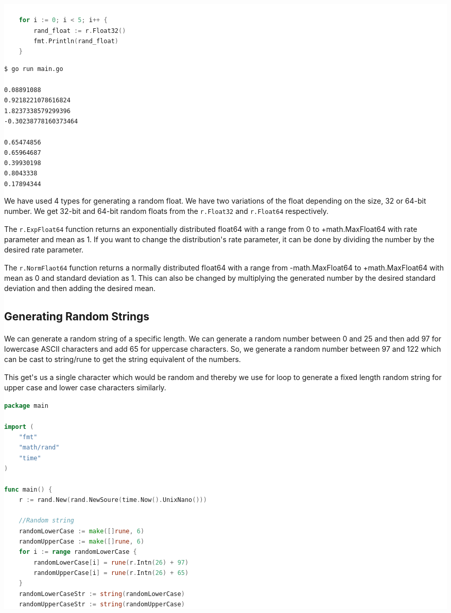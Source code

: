 ```go

	for i := 0; i < 5; i++ {
		rand_float := r.Float32()
		fmt.Println(rand_float)
	}
```

```bash
$ go run main.go

0.08891088
0.9218221078616824
1.8237338579299396
-0.30238778160373464

0.65474856
0.65964687
0.39930198
0.8043338
0.17894344
```

We have used 4 types for generating a random float. We have two variations of the float depending on the size, 32 or 64-bit number. We get 32-bit and 64-bit random floats from the `r.Float32` and `r.Float64` respectively.

The `r.ExpFloat64` function returns an exponentially distributed float64 with a range from 0 to +math.MaxFloat64 with rate parameter and mean as 1. If you want to change the distribution's rate parameter, it can be done by dividing the number by the desired rate parameter.

The `r.NormFlaot64` function returns a normally distributed float64 with a range from -math.MaxFloat64 to +math.MaxFloat64 with mean as 0 and standard deviation as 1. This can also be changed by multiplying the generated number by the desired standard deviation and then adding the desired mean.

## Generating Random Strings

We can generate a random string of a specific length. We can generate a random number between 0 and 25 and then add 97 for lowercase ASCII characters and add 65 for uppercase characters. So, we generate a random number between 97 and 122 which can be cast to string/rune to get the string equivalent of the numbers.

This get's us a single character which would be random and thereby we use for loop to generate a fixed length random string for upper case and lower case characters similarly.

```go
package main

import (
	"fmt"
	"math/rand"
	"time"
)

func main() {
	r := rand.New(rand.NewSoure(time.Now().UnixNano()))

    //Random string
	randomLowerCase := make([]rune, 6)
	randomUpperCase := make([]rune, 6)
	for i := range randomLowerCase {
		randomLowerCase[i] = rune(r.Intn(26) + 97)
		randomUpperCase[i] = rune(r.Intn(26) + 65)
	}
	randomLowerCaseStr := string(randomLowerCase)
	randomUpperCaseStr := string(randomUpperCase)

```